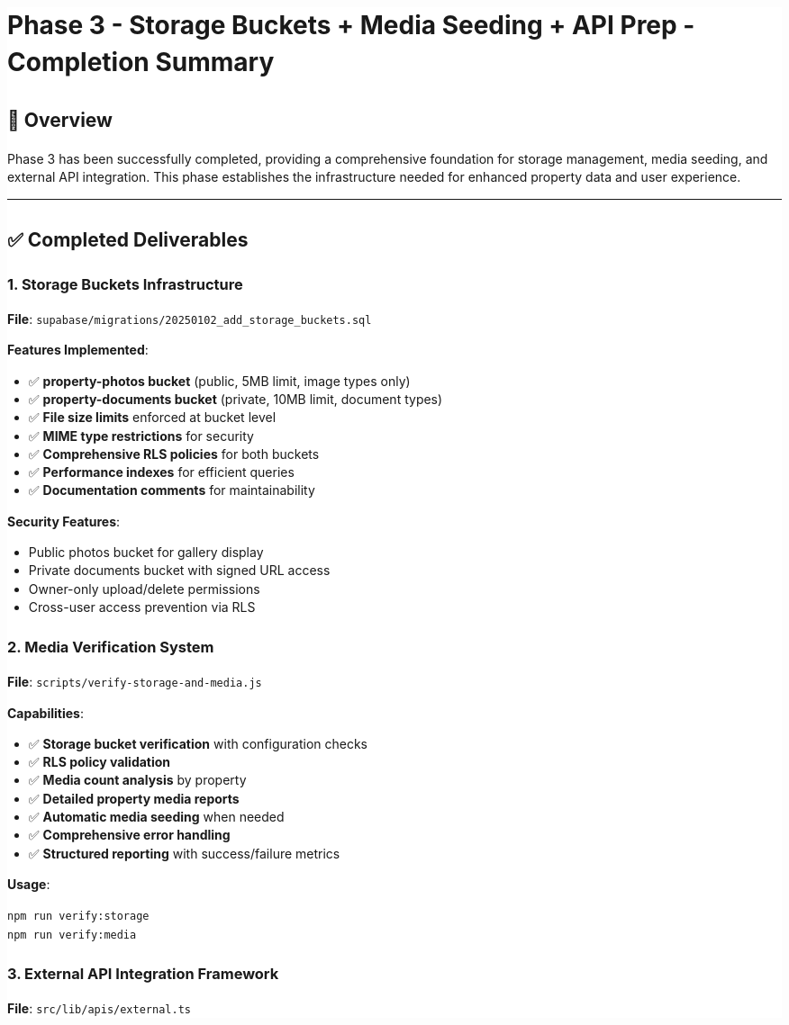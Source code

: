 # Phase 3 - Storage Buckets + Media Seeding + API Prep - Completion Summary

## 🎯 Overview

Phase 3 has been successfully completed, providing a comprehensive foundation for storage management, media seeding, and external API integration. This phase establishes the infrastructure needed for enhanced property data and user experience.

---

## ✅ Completed Deliverables

### 1. Storage Buckets Infrastructure
**File**: `supabase/migrations/20250102_add_storage_buckets.sql`

**Features Implemented**:
- ✅ **property-photos bucket** (public, 5MB limit, image types only)
- ✅ **property-documents bucket** (private, 10MB limit, document types)
- ✅ **File size limits** enforced at bucket level
- ✅ **MIME type restrictions** for security
- ✅ **Comprehensive RLS policies** for both buckets
- ✅ **Performance indexes** for efficient queries
- ✅ **Documentation comments** for maintainability

**Security Features**:
- Public photos bucket for gallery display
- Private documents bucket with signed URL access
- Owner-only upload/delete permissions
- Cross-user access prevention via RLS

### 2. Media Verification System
**File**: `scripts/verify-storage-and-media.js`

**Capabilities**:
- ✅ **Storage bucket verification** with configuration checks
- ✅ **RLS policy validation** 
- ✅ **Media count analysis** by property
- ✅ **Detailed property media reports**
- ✅ **Automatic media seeding** when needed
- ✅ **Comprehensive error handling**
- ✅ **Structured reporting** with success/failure metrics

**Usage**:
```bash
npm run verify:storage
npm run verify:media
```

### 3. External API Integration Framework
**File**: `src/lib/apis/external.ts`
